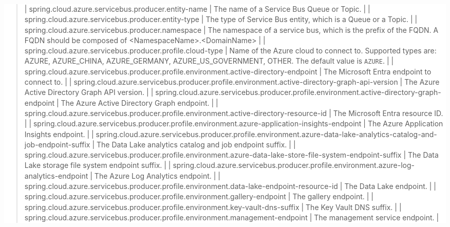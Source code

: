 > | spring.cloud.azure.servicebus.producer.entity-name                                                                    | The name of a Service Bus Queue or Topic.                                                                                                                                                          |
> | spring.cloud.azure.servicebus.producer.entity-type                                                                    | The type of Service Bus entity, which is a Queue or a Topic.                                                                                                                                       |
> | spring.cloud.azure.servicebus.producer.namespace                                                                      | The namespace of a service bus, which is the prefix of the FQDN. A FQDN should be composed of &lt;NamespaceName&gt;.&lt;DomainName&gt;                                                             |
> | spring.cloud.azure.servicebus.producer.profile.cloud-type                                                             | Name of the Azure cloud to connect to. Supported types are: AZURE, AZURE_CHINA, AZURE_GERMANY, AZURE_US_GOVERNMENT, OTHER. The default value is `AZURE`.                                           |
> | spring.cloud.azure.servicebus.producer.profile.environment.active-directory-endpoint                                  | The Microsoft Entra endpoint to connect to.                                                                                                                                                 |
> | spring.cloud.azure.servicebus.producer.profile.environment.active-directory-graph-api-version                         | The Azure Active Directory Graph API version.                                                                                                                                                      |
> | spring.cloud.azure.servicebus.producer.profile.environment.active-directory-graph-endpoint                            | The Azure Active Directory Graph endpoint.                                                                                                                                                         |
> | spring.cloud.azure.servicebus.producer.profile.environment.active-directory-resource-id                               | The Microsoft Entra resource ID.                                                                                                                                                            |
> | spring.cloud.azure.servicebus.producer.profile.environment.azure-application-insights-endpoint                        | The Azure Application Insights endpoint.                                                                                                                                                           |
> | spring.cloud.azure.servicebus.producer.profile.environment.azure-data-lake-analytics-catalog-and-job-endpoint-suffix  | The Data Lake analytics catalog and job endpoint suffix.                                                                                                                                           |
> | spring.cloud.azure.servicebus.producer.profile.environment.azure-data-lake-store-file-system-endpoint-suffix          | The Data Lake storage file system endpoint suffix.                                                                                                                                                 |
> | spring.cloud.azure.servicebus.producer.profile.environment.azure-log-analytics-endpoint                               | The Azure Log Analytics endpoint.                                                                                                                                                                  |
> | spring.cloud.azure.servicebus.producer.profile.environment.data-lake-endpoint-resource-id                             | The Data Lake endpoint.                                                                                                                                                                            |
> | spring.cloud.azure.servicebus.producer.profile.environment.gallery-endpoint                                           | The gallery endpoint.                                                                                                                                                                              |
> | spring.cloud.azure.servicebus.producer.profile.environment.key-vault-dns-suffix                                       | The Key Vault DNS suffix.                                                                                                                                                                          |
> | spring.cloud.azure.servicebus.producer.profile.environment.management-endpoint                                        | The management service endpoint.                                                                                                                                                                   |